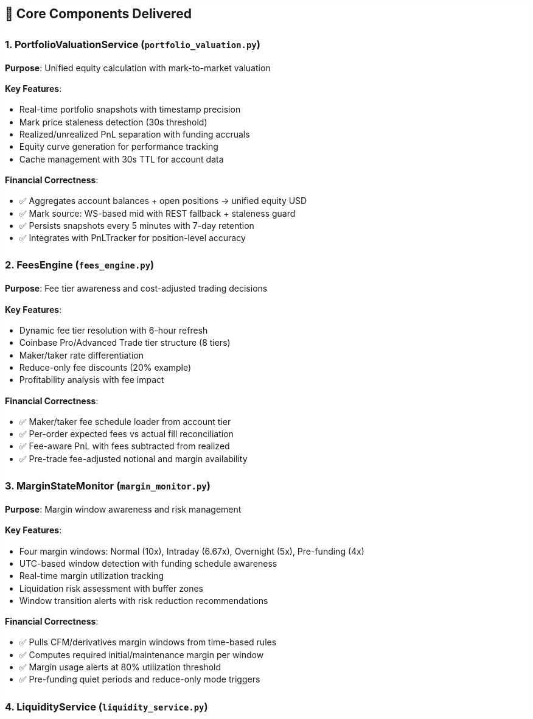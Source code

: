 ## 🔧 Core Components Delivered

### 1. PortfolioValuationService (`portfolio_valuation.py`)

**Purpose**: Unified equity calculation with mark-to-market valuation

**Key Features**:
- Real-time portfolio snapshots with timestamp precision
- Mark price staleness detection (30s threshold)
- Realized/unrealized PnL separation with funding accruals
- Equity curve generation for performance tracking
- Cache management with 30s TTL for account data

**Financial Correctness**:
- ✅ Aggregates account balances + open positions → unified equity USD
- ✅ Mark source: WS-based mid with REST fallback + staleness guard
- ✅ Persists snapshots every 5 minutes with 7-day retention
- ✅ Integrates with PnLTracker for position-level accuracy

### 2. FeesEngine (`fees_engine.py`)

**Purpose**: Fee tier awareness and cost-adjusted trading decisions

**Key Features**:
- Dynamic fee tier resolution with 6-hour refresh
- Coinbase Pro/Advanced Trade tier structure (8 tiers)
- Maker/taker rate differentiation
- Reduce-only fee discounts (20% example)
- Profitability analysis with fee impact

**Financial Correctness**:
- ✅ Maker/taker fee schedule loader from account tier
- ✅ Per-order expected fees vs actual fill reconciliation
- ✅ Fee-aware PnL with fees subtracted from realized
- ✅ Pre-trade fee-adjusted notional and margin availability

### 3. MarginStateMonitor (`margin_monitor.py`)

**Purpose**: Margin window awareness and risk management

**Key Features**:
- Four margin windows: Normal (10x), Intraday (6.67x), Overnight (5x), Pre-funding (4x)
- UTC-based window detection with funding schedule awareness
- Real-time margin utilization tracking
- Liquidation risk assessment with buffer zones
- Window transition alerts with risk reduction recommendations

**Financial Correctness**:
- ✅ Pulls CFM/derivatives margin windows from time-based rules
- ✅ Computes required initial/maintenance margin per window
- ✅ Margin usage alerts at 80% utilization threshold
- ✅ Pre-funding quiet periods and reduce-only mode triggers

### 4. LiquidityService (`liquidity_service.py`)
